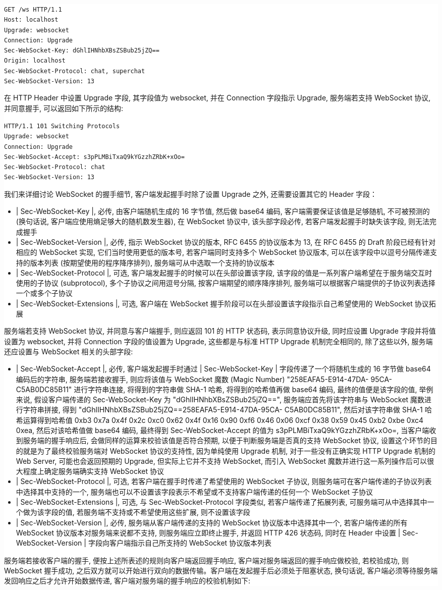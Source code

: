 ```shell
GET /ws HTTP/1.1
Host: localhost
Upgrade: websocket
Connection: Upgrade
Sec-WebSocket-Key: dGhlIHNhbXBsZSBub25jZQ==
Origin: localhost
Sec-WebSocket-Protocol: chat, superchat
Sec-WebSocket-Version: 13
```

在 HTTP Header 中设置 Upgrade 字段, 其字段值为 websocket, 并在 Connection 字段指示 Upgrade, 服务端若支持 WebSocket 协议, 并同意握手, 可以返回如下所示的结构:

```shell
HTTP/1.1 101 Switching Protocols
Upgrade: websocket
Connection: Upgrade
Sec-WebSocket-Accept: s3pPLMBiTxaQ9kYGzzhZRbK+xOo=
Sec-WebSocket-Protocol: chat
Sec-WebSocket-Version: 13
```

我们来详细讨论 WebSocket 的握手细节, 客户端发起握手时除了设置 Upgrade 之外, 还需要设置其它的 Header 字段：

- | Sec-WebSocket-Key |, 必传, 由客户端随机生成的 16 字节值, 然后做 base64 编码, 客户端需要保证该值是足够随机, 不可被预测的 (换句话说, 客户端应使用熵足够大的随机数发生器), 在 WebSocket 协议中, 该头部字段必传, 若客户端发起握手时缺失该字段, 则无法完成握手
- | Sec-WebSocket-Version |, 必传, 指示 WebSocket 协议的版本, RFC 6455 的协议版本为 13, 在 RFC 6455 的 Draft 阶段已经有针对相应的 WebSocket 实现, 它们当时使用更低的版本号, 若客户端同时支持多个 WebSocket 协议版本, 可以在该字段中以逗号分隔传递支持的版本列表 (按期望使用的程序降序排列), 服务端可从中选取一个支持的协议版本
- | Sec-WebSocket-Protocol |, 可选, 客户端发起握手的时候可以在头部设置该字段, 该字段的值是一系列客户端希望在于服务端交互时使用的子协议 (subprotocol), 多个子协议之间用逗号分隔, 按客户端期望的顺序降序排列, 服务端可以根据客户端提供的子协议列表选择一个或多个子协议
- | Sec-WebSocket-Extensions |, 可选, 客户端在 WebSocket 握手阶段可以在头部设置该字段指示自己希望使用的 WebSocket 协议拓展

服务端若支持 WebSocket 协议, 并同意与客户端握手, 则应返回 101 的 HTTP 状态码, 表示同意协议升级, 同时应设置 Upgrade 字段并将值设置为 websocket, 并将 Connection 字段的值设置为 Upgrade, 这些都是与标准 HTTP Upgrade 机制完全相同的, 除了这些以外, 服务端还应设置与 WebSocket 相关的头部字段:

- | Sec-WebSocket-Accept |, 必传, 客户端发起握手时通过 | Sec-WebSocket-Key | 字段传递了一个将随机生成的 16 字节做 base64 编码后的字符串, 服务端若接收握手, 则应将该值与 WebSocket 魔数 (Magic Number) "258EAFA5-E914-47DA- 95CA-C5AB0DC85B11" 进行字符串连接, 将得到的字符串做 SHA-1 哈希, 将得到的哈希值再做 base64 编码, 最终的值便是该字段的值, 举例来说, 假设客户端传递的 Sec-WebSocket-Key 为 "dGhlIHNhbXBsZSBub25jZQ==", 服务端应首先将该字符串与 WebSocket 魔数进行字符串拼接, 得到 "dGhlIHNhbXBsZSBub25jZQ==258EAFA5-E914-47DA-95CA- C5AB0DC85B11", 然后对该字符串做 SHA-1 哈希运算得到哈希值 0xb3 0x7a 0x4f 0x2c 0xc0 0x62 0x4f 0x16 0x90 0xf6 0x46 0x06 0xcf 0x38 0x59 0x45 0xb2 0xbe 0xc4 0xea, 然后对该哈希值做 base64 编码, 最终得到 Sec-WebSocket-Accept 的值为 s3pPLMBiTxaQ9kYGzzhZRbK+xOo=, 当客户端收到服务端的握手响应后, 会做同样的运算来校验该值是否符合预期, 以便于判断服务端是否真的支持 WebSocket 协议, 设置这个环节的目的就是为了最终校验服务端对 WebSocket 协议的支持性, 因为单纯使用 Upgrade 机制, 对于一些没有正确实现 HTTP Upgrade 机制的 Web Server, 可能也会返回预期的 Upgrade, 但实际上它并不支持 WebSocket, 而引入 WebSocket 魔数并进行这一系列操作后可以很大程度上确定服务端确实支持 WebSocket 协议
- | Sec-WebSocket-Protocol |, 可选, 若客户端在握手时传递了希望使用的 WebSocket 子协议, 则服务端可在客户端传递的子协议列表中选择其中支持的一个, 服务端也可以不设置该字段表示不希望或不支持客户端传递的任何一个 WebSocket 子协议
- | Sec-WebSocket-Extensions |, 可选, 与 Sec-WebSocket-Protocol 字段类似, 若客户端传递了拓展列表, 可服务端可从中选择其中一个做为该字段的值, 若服务端不支持或不希望使用这些扩展, 则不设置该字段
- | Sec-WebSocket-Version |, 必传, 服务端从客户端传递的支持的 WebSocket 协议版本中选择其中一个, 若客户端传递的所有 WebSocket 协议版本对服务端来说都不支持, 则服务端应立即终止握手, 并返回 HTTP 426 状态码, 同时在 Header 中设置 | Sec-WebSocket-Version | 字段向客户端指示自己所支持的 WebSocket 协议版本列表

服务端若接收客户端的握手, 便按上述所表述的规则向客户端返回握手响应, 客户端对服务端返回的握手响应做校验, 若校验成功, 则 WebSocket 握手成功, 之后双方就可以开始进行双向的数据传输。客户端在发起握手后必须处于阻塞状态, 换句话说, 客户端必须等待服务端发回响应之后才允许开始数据传递, 客户端对服务端的握手响应的校验机制如下:
